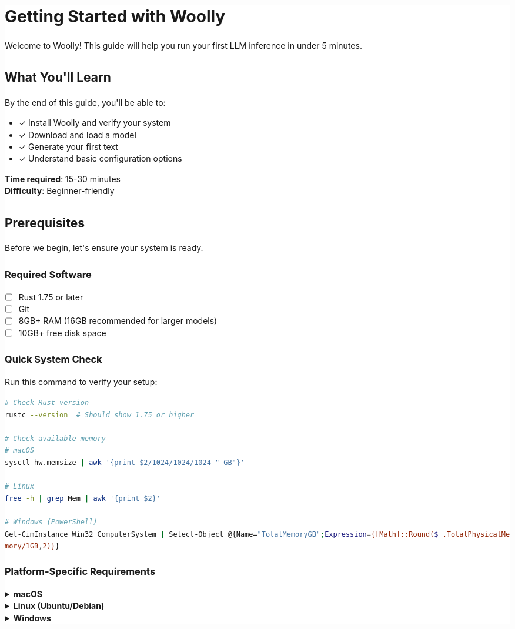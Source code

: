 # Getting Started with Woolly

Welcome to Woolly! This guide will help you run your first LLM inference in under 5 minutes.

## What You'll Learn

By the end of this guide, you'll be able to:
- ✓ Install Woolly and verify your system
- ✓ Download and load a model
- ✓ Generate your first text
- ✓ Understand basic configuration options

**Time required**: 15-30 minutes  
**Difficulty**: Beginner-friendly

## Prerequisites

Before we begin, let's ensure your system is ready.

### Required Software
- [ ] Rust 1.75 or later
- [ ] Git
- [ ] 8GB+ RAM (16GB recommended for larger models)
- [ ] 10GB+ free disk space

### Quick System Check

Run this command to verify your setup:

```bash
# Check Rust version
rustc --version  # Should show 1.75 or higher

# Check available memory
# macOS
sysctl hw.memsize | awk '{print $2/1024/1024/1024 " GB"}'

# Linux
free -h | grep Mem | awk '{print $2}'

# Windows (PowerShell)
Get-CimInstance Win32_ComputerSystem | Select-Object @{Name="TotalMemoryGB";Expression={[Math]::Round($_.TotalPhysicalMemory/1GB,2)}}
```

### Platform-Specific Requirements

<details><summary><b>macOS</b></summary></details>

<details><summary><b>Linux (Ubuntu/Debian)</b></summary></details>

<details><summary><b>Windows</b></summary></details>

